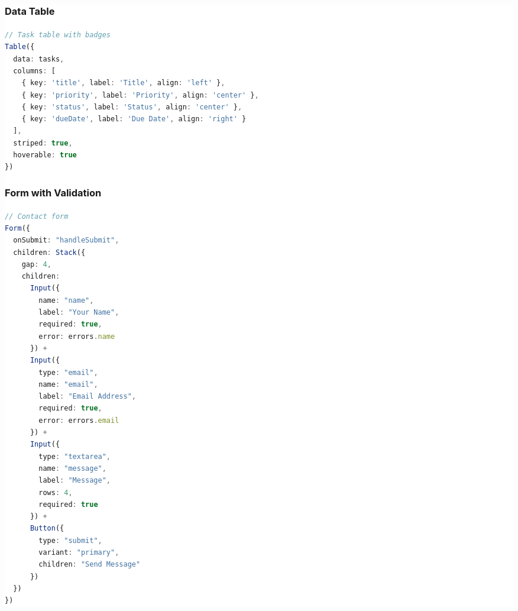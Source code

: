 ### Data Table

```typescript
// Task table with badges
Table({
  data: tasks,
  columns: [
    { key: 'title', label: 'Title', align: 'left' },
    { key: 'priority', label: 'Priority', align: 'center' },
    { key: 'status', label: 'Status', align: 'center' },
    { key: 'dueDate', label: 'Due Date', align: 'right' }
  ],
  striped: true,
  hoverable: true
})
```

### Form with Validation

```typescript
// Contact form
Form({
  onSubmit: "handleSubmit",
  children: Stack({
    gap: 4,
    children:
      Input({
        name: "name",
        label: "Your Name",
        required: true,
        error: errors.name
      }) +
      Input({
        type: "email",
        name: "email",
        label: "Email Address",
        required: true,
        error: errors.email
      }) +
      Input({
        type: "textarea",
        name: "message",
        label: "Message",
        rows: 4,
        required: true
      }) +
      Button({
        type: "submit",
        variant: "primary",
        children: "Send Message"
      })
  })
})
```
